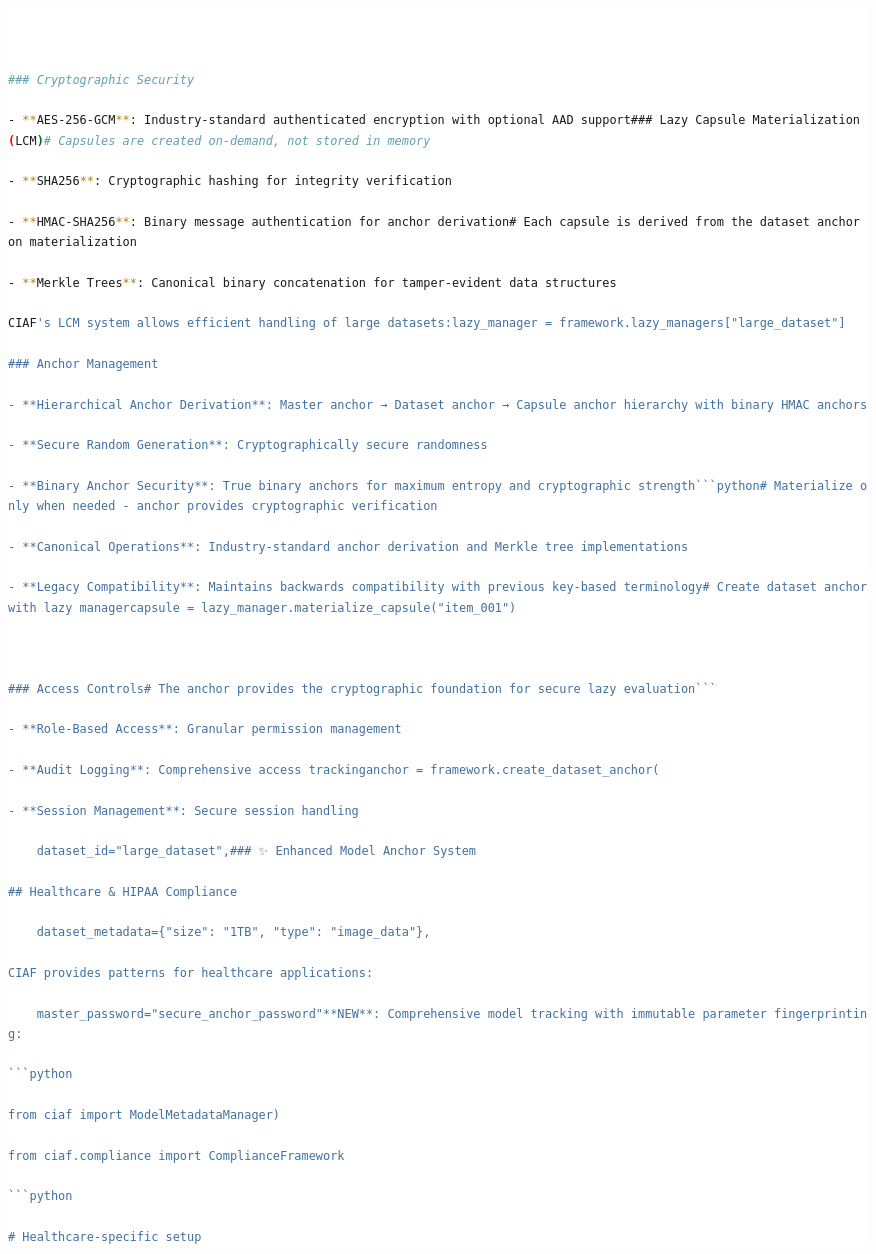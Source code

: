 ```bash



### Cryptographic Security

- **AES-256-GCM**: Industry-standard authenticated encryption with optional AAD support### Lazy Capsule Materialization (LCM)# Capsules are created on-demand, not stored in memory

- **SHA256**: Cryptographic hashing for integrity verification  

- **HMAC-SHA256**: Binary message authentication for anchor derivation# Each capsule is derived from the dataset anchor on materialization

- **Merkle Trees**: Canonical binary concatenation for tamper-evident data structures

CIAF's LCM system allows efficient handling of large datasets:lazy_manager = framework.lazy_managers["large_dataset"]

### Anchor Management

- **Hierarchical Anchor Derivation**: Master anchor → Dataset anchor → Capsule anchor hierarchy with binary HMAC anchors

- **Secure Random Generation**: Cryptographically secure randomness

- **Binary Anchor Security**: True binary anchors for maximum entropy and cryptographic strength```python# Materialize only when needed - anchor provides cryptographic verification

- **Canonical Operations**: Industry-standard anchor derivation and Merkle tree implementations

- **Legacy Compatibility**: Maintains backwards compatibility with previous key-based terminology# Create dataset anchor with lazy managercapsule = lazy_manager.materialize_capsule("item_001")



### Access Controls# The anchor provides the cryptographic foundation for secure lazy evaluation```

- **Role-Based Access**: Granular permission management

- **Audit Logging**: Comprehensive access trackinganchor = framework.create_dataset_anchor(

- **Session Management**: Secure session handling

    dataset_id="large_dataset",### ✨ Enhanced Model Anchor System

## Healthcare & HIPAA Compliance

    dataset_metadata={"size": "1TB", "type": "image_data"},

CIAF provides patterns for healthcare applications:

    master_password="secure_anchor_password"**NEW**: Comprehensive model tracking with immutable parameter fingerprinting:

```python

from ciaf import ModelMetadataManager)

from ciaf.compliance import ComplianceFramework

```python

# Healthcare-specific setup
```